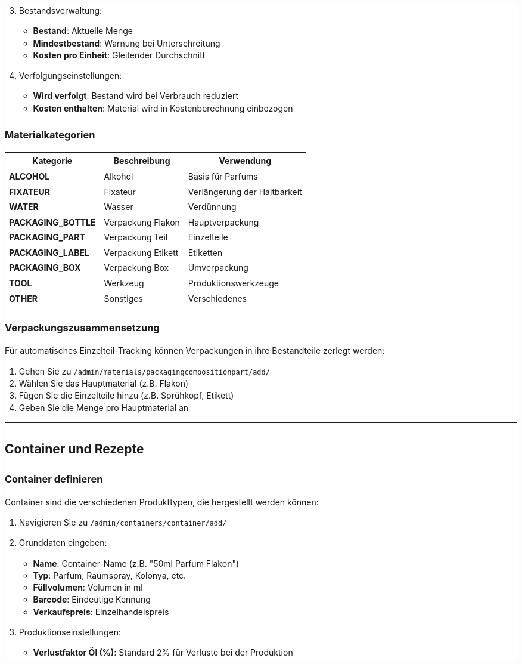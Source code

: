 3. Bestandsverwaltung:
   - **Bestand**: Aktuelle Menge
   - **Mindestbestand**: Warnung bei Unterschreitung
   - **Kosten pro Einheit**: Gleitender Durchschnitt

4. Verfolgungseinstellungen:
   - **Wird verfolgt**: Bestand wird bei Verbrauch reduziert
   - **Kosten enthalten**: Material wird in Kostenberechnung einbezogen

### Materialkategorien
| Kategorie | Beschreibung | Verwendung |
|-----------|-------------|------------|
| **ALCOHOL** | Alkohol | Basis für Parfums |
| **FIXATEUR** | Fixateur | Verlängerung der Haltbarkeit |
| **WATER** | Wasser | Verdünnung |
| **PACKAGING_BOTTLE** | Verpackung Flakon | Hauptverpackung |
| **PACKAGING_PART** | Verpackung Teil | Einzelteile |
| **PACKAGING_LABEL** | Verpackung Etikett | Etiketten |
| **PACKAGING_BOX** | Verpackung Box | Umverpackung |
| **TOOL** | Werkzeug | Produktionswerkzeuge |
| **OTHER** | Sonstiges | Verschiedenes |

### Verpackungszusammensetzung
Für automatisches Einzelteil-Tracking können Verpackungen in ihre Bestandteile zerlegt werden:
1. Gehen Sie zu `/admin/materials/packagingcompositionpart/add/`
2. Wählen Sie das Hauptmaterial (z.B. Flakon)
3. Fügen Sie die Einzelteile hinzu (z.B. Sprühkopf, Etikett)
4. Geben Sie die Menge pro Hauptmaterial an

---

## Container und Rezepte

### Container definieren
Container sind die verschiedenen Produkttypen, die hergestellt werden können:

1. Navigieren Sie zu `/admin/containers/container/add/`
2. Grunddaten eingeben:
   - **Name**: Container-Name (z.B. "50ml Parfum Flakon")
   - **Typ**: Parfum, Raumspray, Kolonya, etc.
   - **Füllvolumen**: Volumen in ml
   - **Barcode**: Eindeutige Kennung
   - **Verkaufspreis**: Einzelhandelspreis

3. Produktionseinstellungen:
   - **Verlustfaktor Öl (%)**: Standard 2% für Verluste bei der Produktion
